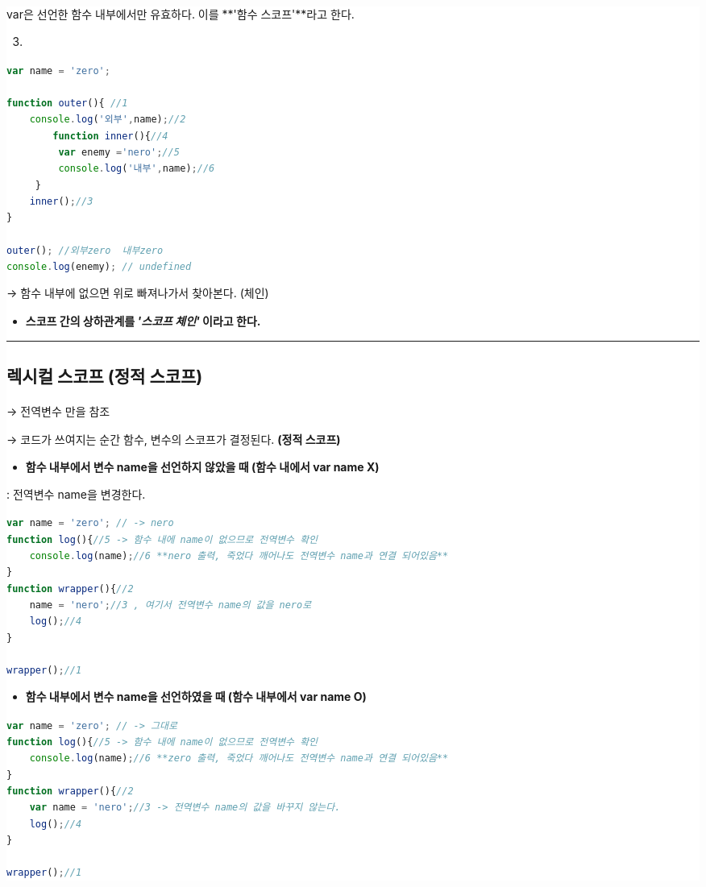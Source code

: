 var은 선언한 함수 내부에서만 유효하다. 이를 **'함수 스코프'**라고 한다. 

3. 

```jsx
var name = 'zero';

function outer(){ //1
	console.log('외부',name);//2 
		function inner(){//4
		 var enemy ='nero';//5
		 console.log('내부',name);//6
     }
	inner();//3
}

outer(); //외부zero  내부zero
console.log(enemy); // undefined 
```

→ 함수 내부에 없으면 위로 빠져나가서 찾아본다. (체인)

- **스코프 간의 상하관계를 *'스코프 체인'* 이라고 한다.**

---

## 렉시컬 스코프 (정적 스코프)

→ 전역변수 만을 참조

→ 코드가 쓰여지는 순간 함수, 변수의 스코프가 결정된다. **(정적 스코프)** 

- **함수 내부에서 변수 name을 선언하지 않았을 때 (함수 내에서 var name X)**

: 전역변수 name을 변경한다. 

```jsx
var name = 'zero'; // -> nero
function log(){//5 -> 함수 내에 name이 없으므로 전역변수 확인 
    console.log(name);//6 **nero 출력, 죽었다 깨어나도 전역변수 name과 연결 되어있음**
}
function wrapper(){//2
    name = 'nero';//3 , 여기서 전역변수 name의 값을 nero로
    log();//4
}

wrapper();//1 
```

- **함수 내부에서 변수 name을 선언하였을 때 (함수 내부에서 var name O)**

```jsx
var name = 'zero'; // -> 그대로
function log(){//5 -> 함수 내에 name이 없으므로 전역변수 확인 
    console.log(name);//6 **zero 출력, 죽었다 깨어나도 전역변수 name과 연결 되어있음**
}
function wrapper(){//2
    var name = 'nero';//3 -> 전역변수 name의 값을 바꾸지 않는다. 
    log();//4
}

wrapper();//1
```

